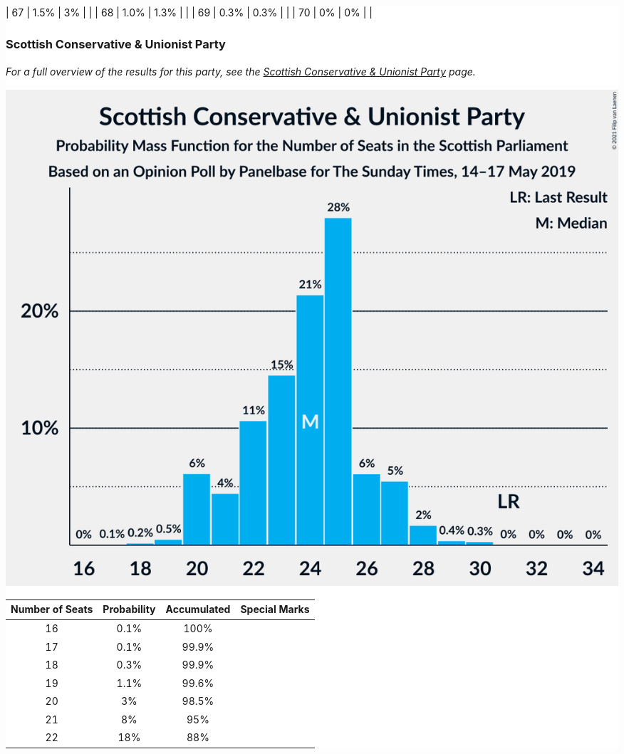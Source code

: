 | 67 | 1.5% | 3% |  |
| 68 | 1.0% | 1.3% |  |
| 69 | 0.3% | 0.3% |  |
| 70 | 0% | 0% |  |

### Scottish Conservative & Unionist Party

*For a full overview of the results for this party, see the [Scottish Conservative & Unionist Party](party-scottishconservativeunionistparty.html) page.*

![Graph with seats probability mass function not yet produced](2019-05-17-Panelbase-seats-pmf-scottishconservativeunionistparty.png "Seats Probability Mass Function")

| Number of Seats | Probability | Accumulated | Special Marks |
|:---------------:|:-----------:|:-----------:|:-------------:|
| 16 | 0.1% | 100% |  |
| 17 | 0.1% | 99.9% |  |
| 18 | 0.3% | 99.9% |  |
| 19 | 1.1% | 99.6% |  |
| 20 | 3% | 98.5% |  |
| 21 | 8% | 95% |  |
| 22 | 18% | 88% |  |